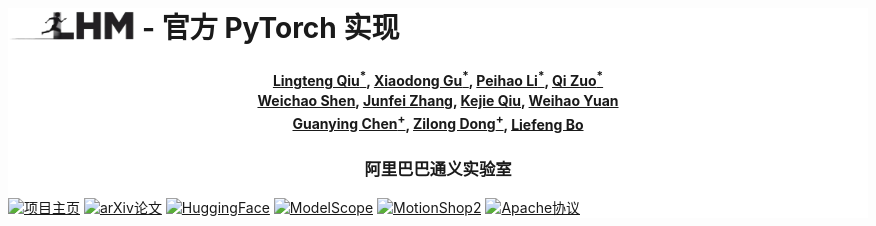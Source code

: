 # <span><img src="./assets/LHM_logo_parsing.png" height="35" style="vertical-align: top;"> - 官方 PyTorch 实现</span>

####  <p align="center"> [Lingteng Qiu<sup>*</sup>](https://lingtengqiu.github.io/), [Xiaodong Gu<sup>*</sup>](https://scholar.google.com.hk/citations?user=aJPO514AAAAJ&hl=zh-CN&oi=ao), [Peihao Li<sup>*</sup>](https://liphao99.github.io/), [Qi Zuo<sup>*</sup>](https://scholar.google.com/citations?user=UDnHe2IAAAAJ&hl=zh-CN)<br>[Weichao Shen](https://scholar.google.com/citations?user=7gTmYHkAAAAJ&hl=zh-CN), [Junfei Zhang](https://scholar.google.com/citations?user=oJjasIEAAAAJ&hl=en), [Kejie Qiu](https://sites.google.com/site/kejieqiujack/home), [Weihao Yuan](https://weihao-yuan.com/) <br>[Guanying Chen<sup>+</sup>](https://guanyingc.github.io/), [Zilong Dong<sup>+</sup>](https://baike.baidu.com/item/%E8%91%A3%E5%AD%90%E9%BE%99/62931048), [Liefeng Bo](https://scholar.google.com/citations?user=FJwtMf0AAAAJ&hl=zh-CN)</p>
###  <p align="center"> 阿里巴巴通义实验室</p>

[![项目主页](https://img.shields.io/badge/🌐-项目主页-blueviolet)](https://aigc3d.github.io/projects/LHM/)
[![arXiv论文](https://img.shields.io/badge/📜-arXiv:2503-10625)](https://arxiv.org/pdf/2503.10625)
[![HuggingFace](https://img.shields.io/badge/🤗-HuggingFace_Space-blue)](https://huggingface.co/spaces/DyrusQZ/LHM)
[![ModelScope](https://img.shields.io/badge/%20ModelScope%20-Space-blue)](https://www.modelscope.cn/studios/Damo_XR_Lab/LHM) 
[![MotionShop2](https://img.shields.io/badge/%20MotionShop2%20-Space-blue)](https://modelscope.cn/studios/Damo_XR_Lab/Motionshop2) 
[![Apache协议](https://img.shields.io/badge/📃-Apache--2.0-929292)](https://www.apache.org/licenses/LICENSE-2.0)

<p align="center">